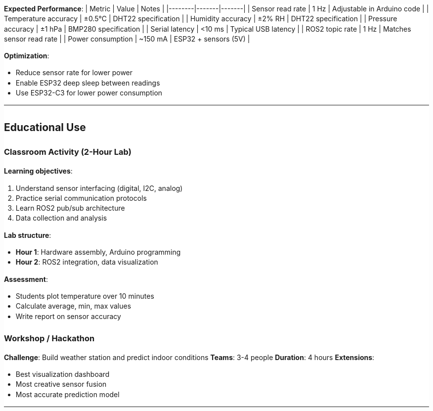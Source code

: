 **Expected Performance**:
| Metric | Value | Notes |
|--------|-------|-------|
| Sensor read rate | 1 Hz | Adjustable in Arduino code |
| Temperature accuracy | ±0.5°C | DHT22 specification |
| Humidity accuracy | ±2% RH | DHT22 specification |
| Pressure accuracy | ±1 hPa | BMP280 specification |
| Serial latency | <10 ms | Typical USB latency |
| ROS2 topic rate | 1 Hz | Matches sensor read rate |
| Power consumption | ~150 mA | ESP32 + sensors (5V) |

**Optimization**:
- Reduce sensor rate for lower power
- Enable ESP32 deep sleep between readings
- Use ESP32-C3 for lower power consumption

---

## Educational Use

### Classroom Activity (2-Hour Lab)

**Learning objectives**:
1. Understand sensor interfacing (digital, I2C, analog)
2. Practice serial communication protocols
3. Learn ROS2 pub/sub architecture
4. Data collection and analysis

**Lab structure**:
- **Hour 1**: Hardware assembly, Arduino programming
- **Hour 2**: ROS2 integration, data visualization

**Assessment**:
- Students plot temperature over 10 minutes
- Calculate average, min, max values
- Write report on sensor accuracy

### Workshop / Hackathon

**Challenge**: Build weather station and predict indoor conditions
**Teams**: 3-4 people
**Duration**: 4 hours
**Extensions**:
- Best visualization dashboard
- Most creative sensor fusion
- Most accurate prediction model

---
